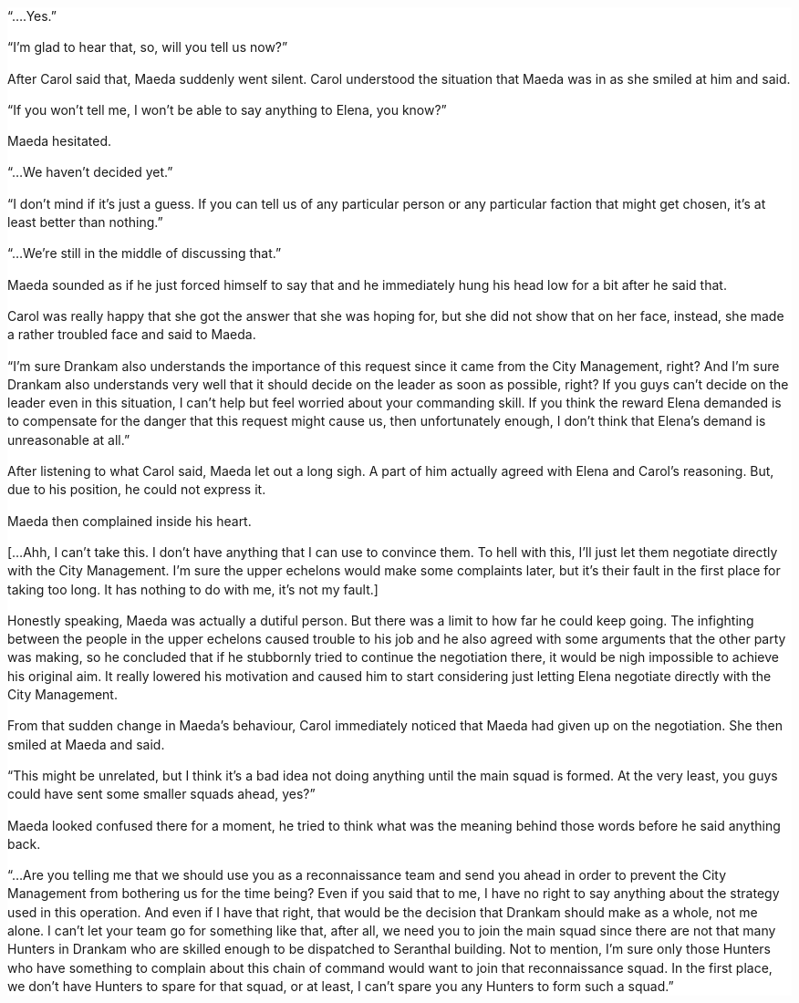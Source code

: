“….Yes.”

“I’m glad to hear that, so, will you tell us now?”

After Carol said that, Maeda suddenly went silent. Carol understood the situation that Maeda was in as she smiled at him and said.

“If you won’t tell me, I won’t be able to say anything to Elena, you know?”

Maeda hesitated.

“…We haven’t decided yet.”

“I don’t mind if it’s just a guess. If you can tell us of any particular person or any particular faction that might get chosen, it’s at least better than nothing.”

“…We’re still in the middle of discussing that.”

Maeda sounded as if he just forced himself to say that and he immediately hung his head low for a bit after he said that.

Carol was really happy that she got the answer that she was hoping for, but she did not show that on her face, instead, she made a rather troubled face and said to Maeda.

“I’m sure Drankam also understands the importance of this request since it came from the City Management, right? And I’m sure Drankam also understands very well that it should decide on the leader as soon as possible, right? If you guys can’t decide on the leader even in this situation, I can’t help but feel worried about your commanding skill. If you think the reward Elena demanded is to compensate for the danger that this request might cause us, then unfortunately enough, I don’t think that Elena’s demand is unreasonable at all.”

After listening to what Carol said, Maeda let out a long sigh. A part of him actually agreed with Elena and Carol’s reasoning. But, due to his position, he could not express it.

Maeda then complained inside his heart.

[…Ahh, I can’t take this. I don’t have anything that I can use to convince them. To hell with this, I’ll just let them negotiate directly with the City Management. I’m sure the upper echelons would make some complaints later, but it’s their fault in the first place for taking too long. It has nothing to do with me, it’s not my fault.]

Honestly speaking, Maeda was actually a dutiful person. But there was a limit to how far he could keep going. The infighting between the people in the upper echelons caused trouble to his job and he also agreed with some arguments that the other party was making, so he concluded that if he stubbornly tried to continue the negotiation there, it would be nigh impossible to achieve his original aim. It really lowered his motivation and caused him to start considering just letting Elena negotiate directly with the City Management.

From that sudden change in Maeda’s behaviour, Carol immediately noticed that Maeda had given up on the negotiation. She then smiled at Maeda and said.

“This might be unrelated, but I think it’s a bad idea not doing anything until the main squad is formed. At the very least, you guys could have sent some smaller squads ahead, yes?”

Maeda looked confused there for a moment, he tried to think what was the meaning behind those words before he said anything back.

“…Are you telling me that we should use you as a reconnaissance team and send you ahead in order to prevent the City Management from bothering us for the time being? Even if you said that to me, I have no right to say anything about the strategy used in this operation. And even if I have that right, that would be the decision that Drankam should make as a whole, not me alone. I can’t let your team go for something like that, after all, we need you to join the main squad since there are not that many Hunters in Drankam who are skilled enough to be dispatched to Seranthal building. Not to mention, I’m sure only those Hunters who have something to complain about this chain of command would want to join that reconnaissance squad. In the first place, we don’t have Hunters to spare for that squad, or at least, I can’t spare you any Hunters to form such a squad.”
